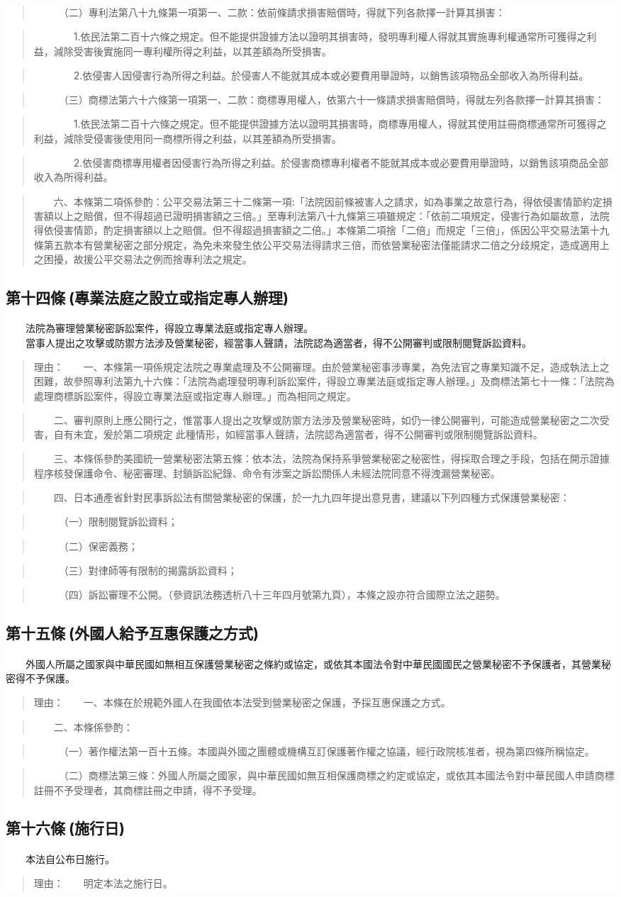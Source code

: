 > 　　　（二）專利法第八十九條第一項第一、二款：依前條請求損害賠償時，得就下列各款擇一計算其損害：

> 　　　　1.依民法第二百十六條之規定。但不能提供證據方法以證明其損害時，發明專利權人得就其實施專利權通常所可獲得之利益，減除受害後實施同一專利權所得之利益，以其差額為所受損害。

> 　　　　2.依侵害人因侵害行為所得之利益。於侵害人不能就其成本或必要費用舉證時，以銷售該項物品全部收入為所得利益。

> 　　　（三）商標法第六十六條第一項第一、二款：商標專用權人，依第六十一條請求損害賠償時，得就左列各款擇一計算其損害：

> 　　　　1.依民法第二百十六條之規定。但不能提供證據方法以證明其損害時，商標專用權人，得就其使用註冊商標通常所可獲得之利益，減除受侵害後使用同一商標所得之利益，以其差額為所受損害。   

> 　　　　2.依侵害商標專用權者因侵害行為所得之利益。於侵害商標專利權者不能就其成本或必要費用舉證時，以銷售該項商品全部收入為所得利益。

> 　　六、本條第二項係參酌：公平交易法第三十二條第一項:「法院因前條被害人之請求，如為事業之故意行為，得依侵害情節約定損害額以上之賠償，但不得超過已證明損害額之三倍。」至專利法第八十九條第三項雖規定：「依前二項規定，侵害行為如屬故意，法院得依侵害情節，酌定損害額以上之賠償。但不得超過損害額之二倍。」本條第二項捨「二倍」而規定「三倍」，係因公平交易法第十九條第五款本有營業秘密之部分規定，為免未來發生依公平交易法得請求三倍，而依營業秘密法僅能請求二倍之分歧規定，造成適用上之困擾，故援公平交易法之例而捨專利法之規定。



第十四條 (專業法庭之設立或指定專人辦理)
---------------------------------------
　　法院為審理營業秘密訴訟案件，得設立專業法庭或指定專人辦理。  
　　當事人提出之攻擊或防禦方法涉及營業秘密，經當事人聲請，法院認為適當者，得不公開審判或限制閱覽訴訟資料。  
> 理由：　　一、本條第一項係規定法院之專業處理及不公開審理。由於營業秘密事涉專業，為免法官之專業知識不足，造成執法上之困難，故參照專利法第九十六條：「法院為處理發明專利訴訟案件，得設立專業法庭或指定專人辦理。」及商標法第七十一條：「法院為處理商標訴訟案件，得設立專業法庭或指定專人辦理。」而為相同之規定。

> 　　二、審判原則上應公開行之，惟當事人提出之攻擊或防禦方法涉及營業秘密時，如仍一律公開審判，可能造成營業秘密之二次受害，自有未宜，爰於第二項規定  此種情形，如經當事人聲請，法院認為適當者，得不公開審判或限制閱覽訴訟資料。

> 　　三、本條係參酌美國統一營業秘密法第五條：依本法，法院為保持系爭營業秘密之秘密性，得採取合理之手段，包括在開示證據程序核發保護命令、秘密審理、封鎖訴訟紀錄、命令有涉案之訴訟關係人未經法院同意不得洩漏營業秘密。

> 　　四、日本通產省針對民事訴訟法有關營業秘密的保護，於一九九四年提出意見書，建議以下列四種方式保護營業秘密：

> 　　　（一）限制閱覽訴訟資料；

> 　　　（二）保密義務；

> 　　　（三）對律師等有限制的揭露訴訟資料；

> 　　　（四）訴訟審理不公開。（參資訊法務透析八十三年四月號第九頁），本條之設亦符合國際立法之趨勢。



第十五條 (外國人給予互惠保護之方式)
-----------------------------------
　　外國人所屬之國家與中華民國如無相互保護營業秘密之條約或協定，或依其本國法令對中華民國國民之營業秘密不予保護者，其營業秘密得不予保護。  
> 理由：　　一、本條在於規範外國人在我國依本法受到營業秘密之保護，予採互惠保護之方式。

> 　　二、本條係參酌：

> 　　　（一）著作權法第一百十五條。本國與外國之團體或機構互訂保護著作權之協議，經行政院核准者，視為第四條所稱協定。

> 　　　（二）商標法第三條：外國人所屬之國家，與中華民國如無互相保護商標之約定或協定，或依其本國法令對中華民國人申請商標註冊不予受理者，其商標註冊之申請，得不予受理。



第十六條 (施行日)
-----------------
　　本法自公布日施行。  
> 理由：　　明定本法之施行日。
